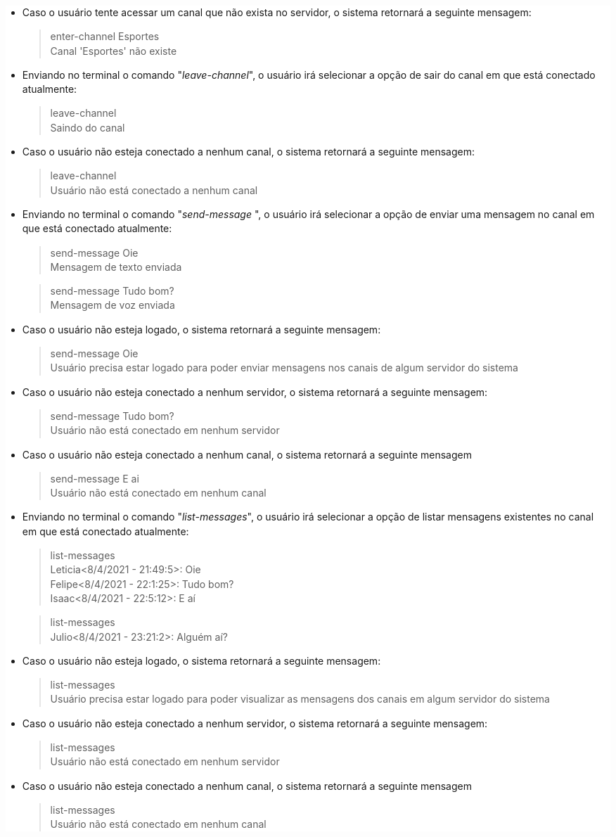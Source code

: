 - Caso o usuário tente acessar um canal que não exista no servidor, o sistema retornará a seguinte mensagem:
    > enter-channel Esportes<br />
    > Canal 'Esportes' não existe

- Enviando no terminal o comando "*leave-channel*", o usuário irá selecionar a opção de sair do canal em que está conectado atualmente:
    > leave-channel<br />
    > Saindo do canal

- Caso o usuário não esteja conectado a nenhum canal, o sistema retornará a seguinte mensagem:
    > leave-channel<br />
    > Usuário não está conectado a nenhum canal

- Enviando no terminal o comando "*send-message <mensagem>*", o usuário irá selecionar a opção de enviar uma mensagem no canal em que está conectado atualmente:
    > send-message Oie<br />
    > Mensagem de texto enviada

    > send-message Tudo bom?<br />
    > Mensagem de voz enviada

- Caso o usuário não esteja logado, o sistema retornará a seguinte mensagem:
    > send-message Oie<br />
    > Usuário precisa estar logado para poder enviar mensagens nos canais de algum servidor do sistema

- Caso o usuário não esteja conectado a nenhum servidor, o sistema retornará a seguinte mensagem:
    > send-message Tudo bom?<br />
    > Usuário não está conectado em nenhum servidor

- Caso o usuário não esteja conectado a nenhum canal, o sistema retornará a seguinte mensagem
    > send-message E ai<br />
    > Usuário não está conectado em nenhum canal

- Enviando no terminal o comando "*list-messages*", o usuário irá selecionar a opção de listar mensagens existentes no canal em que está conectado atualmente:
    > list-messages<br />
    > Leticia<8/4/2021 - 21:49:5>: Oie<br />
    > Felipe<8/4/2021 - 22:1:25>: Tudo bom?<br />
    > Isaac<8/4/2021 - 22:5:12>: E aí

    > list-messages<br />
    > Julio<8/4/2021 - 23:21:2>: Alguém aí?<br />

- Caso o usuário não esteja logado, o sistema retornará a seguinte mensagem:
    > list-messages<br />
    > Usuário precisa estar logado para poder visualizar as mensagens dos canais em algum servidor do sistema

- Caso o usuário não esteja conectado a nenhum servidor, o sistema retornará a seguinte mensagem:
    > list-messages<br />
    > Usuário não está conectado em nenhum servidor

- Caso o usuário não esteja conectado a nenhum canal, o sistema retornará a seguinte mensagem
    > list-messages<br />
    > Usuário não está conectado em nenhum canal
